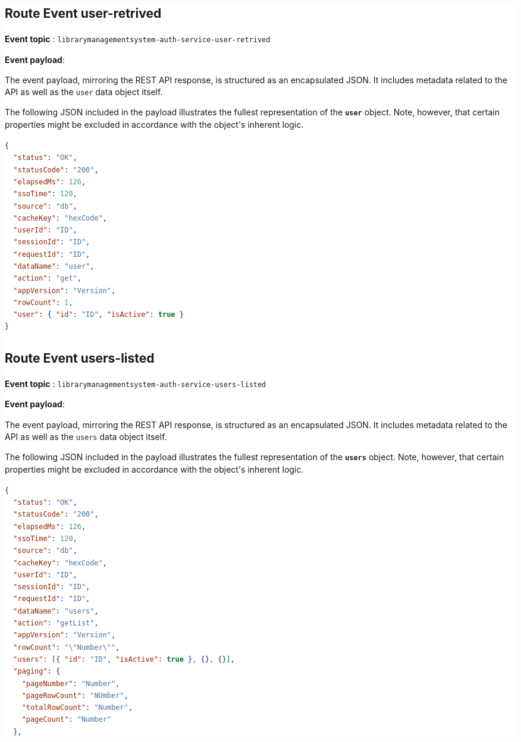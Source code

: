 ## Route Event user-retrived

**Event topic** : `librarymanagementsystem-auth-service-user-retrived`

**Event payload**:

The event payload, mirroring the REST API response, is structured as an encapsulated JSON. It includes metadata related to the API as well as the `user` data object itself.

The following JSON included in the payload illustrates the fullest representation of the **`user`** object. Note, however, that certain properties might be excluded in accordance with the object's inherent logic.

```json
{
  "status": "OK",
  "statusCode": "200",
  "elapsedMs": 126,
  "ssoTime": 120,
  "source": "db",
  "cacheKey": "hexCode",
  "userId": "ID",
  "sessionId": "ID",
  "requestId": "ID",
  "dataName": "user",
  "action": "get",
  "appVersion": "Version",
  "rowCount": 1,
  "user": { "id": "ID", "isActive": true }
}
```

## Route Event users-listed

**Event topic** : `librarymanagementsystem-auth-service-users-listed`

**Event payload**:

The event payload, mirroring the REST API response, is structured as an encapsulated JSON. It includes metadata related to the API as well as the `users` data object itself.

The following JSON included in the payload illustrates the fullest representation of the **`users`** object. Note, however, that certain properties might be excluded in accordance with the object's inherent logic.

```json
{
  "status": "OK",
  "statusCode": "200",
  "elapsedMs": 126,
  "ssoTime": 120,
  "source": "db",
  "cacheKey": "hexCode",
  "userId": "ID",
  "sessionId": "ID",
  "requestId": "ID",
  "dataName": "users",
  "action": "getList",
  "appVersion": "Version",
  "rowCount": "\"Number\"",
  "users": [{ "id": "ID", "isActive": true }, {}, {}],
  "paging": {
    "pageNumber": "Number",
    "pageRowCount": "NUmber",
    "totalRowCount": "Number",
    "pageCount": "Number"
  },
```